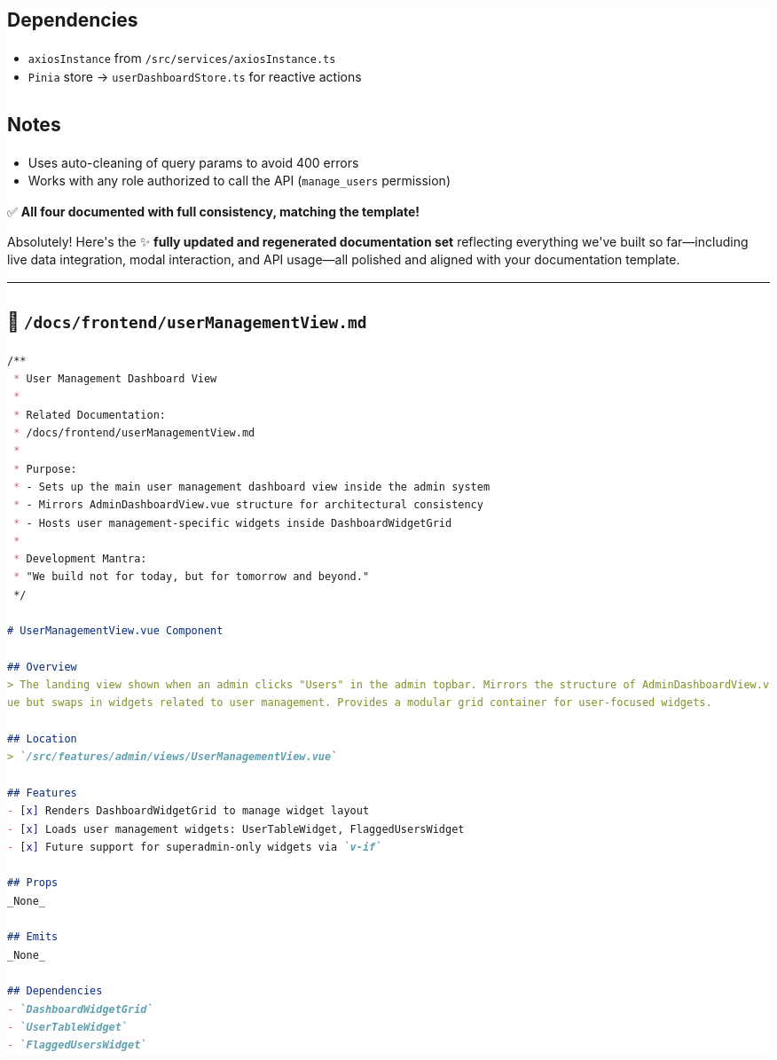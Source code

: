 ```
```

## Dependencies
- `axiosInstance` from `/src/services/axiosInstance.ts`
- `Pinia` store → `userDashboardStore.ts` for reactive actions

## Notes
- Uses auto-cleaning of query params to avoid 400 errors
- Works with any role authorized to call the API (`manage_users` permission)



✅ **All four documented with full consistency, matching the template!**

Absolutely! Here's the ✨ **fully updated and regenerated documentation set** reflecting everything we've built so far—including live data integration, modal interaction, and API usage—all polished and aligned with your documentation template.

---

## 📁 **`/docs/frontend/userManagementView.md`**

````markdown
/**
 * User Management Dashboard View
 * 
 * Related Documentation:
 * /docs/frontend/userManagementView.md
 * 
 * Purpose:
 * - Sets up the main user management dashboard view inside the admin system
 * - Mirrors AdminDashboardView.vue structure for architectural consistency
 * - Hosts user management-specific widgets inside DashboardWidgetGrid
 * 
 * Development Mantra:
 * "We build not for today, but for tomorrow and beyond."
 */

# UserManagementView.vue Component

## Overview
> The landing view shown when an admin clicks "Users" in the admin topbar. Mirrors the structure of AdminDashboardView.vue but swaps in widgets related to user management. Provides a modular grid container for user-focused widgets.

## Location
> `/src/features/admin/views/UserManagementView.vue`

## Features
- [x] Renders DashboardWidgetGrid to manage widget layout
- [x] Loads user management widgets: UserTableWidget, FlaggedUsersWidget
- [x] Future support for superadmin-only widgets via `v-if`

## Props
_None_

## Emits
_None_

## Dependencies
- `DashboardWidgetGrid`
- `UserTableWidget`
- `FlaggedUsersWidget`

````